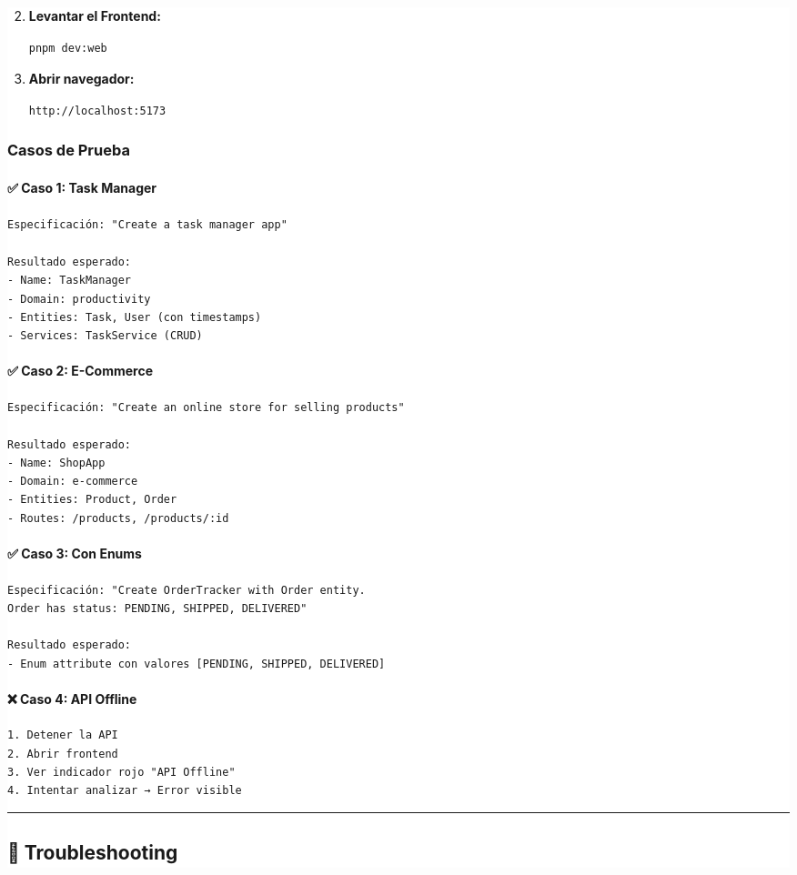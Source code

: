 2. **Levantar el Frontend:**
   ```bash
   pnpm dev:web
   ```

3. **Abrir navegador:**
   ```
   http://localhost:5173
   ```

### Casos de Prueba

#### ✅ Caso 1: Task Manager
```
Especificación: "Create a task manager app"

Resultado esperado:
- Name: TaskManager
- Domain: productivity
- Entities: Task, User (con timestamps)
- Services: TaskService (CRUD)
```

#### ✅ Caso 2: E-Commerce
```
Especificación: "Create an online store for selling products"

Resultado esperado:
- Name: ShopApp
- Domain: e-commerce
- Entities: Product, Order
- Routes: /products, /products/:id
```

#### ✅ Caso 3: Con Enums
```
Especificación: "Create OrderTracker with Order entity. 
Order has status: PENDING, SHIPPED, DELIVERED"

Resultado esperado:
- Enum attribute con valores [PENDING, SHIPPED, DELIVERED]
```

#### ❌ Caso 4: API Offline
```
1. Detener la API
2. Abrir frontend
3. Ver indicador rojo "API Offline"
4. Intentar analizar → Error visible
```

---

## 🐛 Troubleshooting
